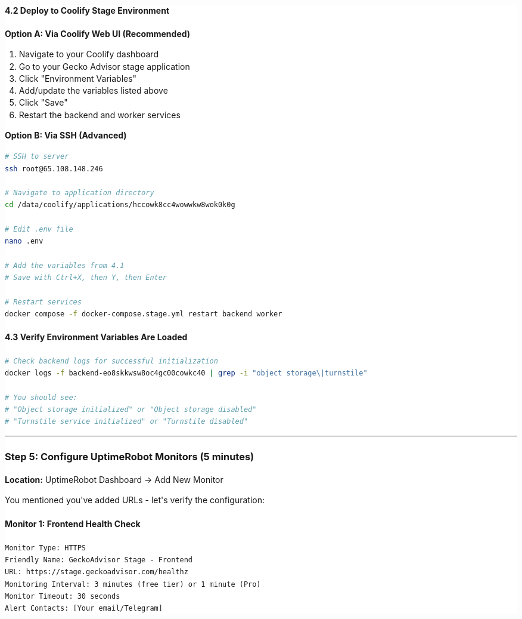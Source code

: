 #### 4.2 Deploy to Coolify Stage Environment

**Option A: Via Coolify Web UI (Recommended)**

1. Navigate to your Coolify dashboard
2. Go to your Gecko Advisor stage application
3. Click "Environment Variables"
4. Add/update the variables listed above
5. Click "Save"
6. Restart the backend and worker services

**Option B: Via SSH (Advanced)**

```bash
# SSH to server
ssh root@65.108.148.246

# Navigate to application directory
cd /data/coolify/applications/hccowk8cc4wowwkw8wok0k0g

# Edit .env file
nano .env

# Add the variables from 4.1
# Save with Ctrl+X, then Y, then Enter

# Restart services
docker compose -f docker-compose.stage.yml restart backend worker
```

#### 4.3 Verify Environment Variables Are Loaded

```bash
# Check backend logs for successful initialization
docker logs -f backend-eo8skkwsw8oc4gc00cowkc40 | grep -i "object storage\|turnstile"

# You should see:
# "Object storage initialized" or "Object storage disabled"
# "Turnstile service initialized" or "Turnstile disabled"
```

---

### Step 5: Configure UptimeRobot Monitors (5 minutes)

**Location:** UptimeRobot Dashboard → Add New Monitor

You mentioned you've added URLs - let's verify the configuration:

#### Monitor 1: Frontend Health Check
```
Monitor Type: HTTPS
Friendly Name: GeckoAdvisor Stage - Frontend
URL: https://stage.geckoadvisor.com/healthz
Monitoring Interval: 3 minutes (free tier) or 1 minute (Pro)
Monitor Timeout: 30 seconds
Alert Contacts: [Your email/Telegram]
```
